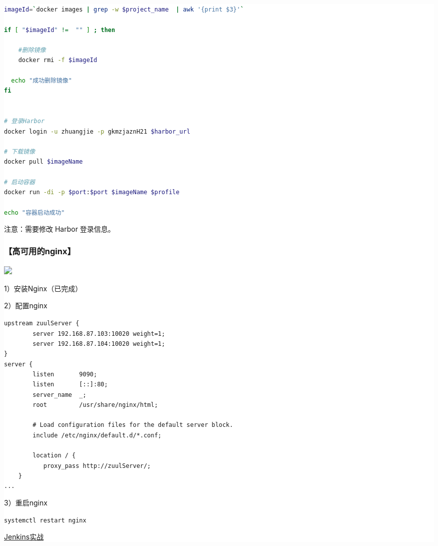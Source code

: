 ```Bash
imageId=`docker images | grep -w $project_name  | awk '{print $3}'`

if [ "$imageId" !=  "" ] ; then
      
    #删除镜像
    docker rmi -f $imageId
  
  echo "成功删除镜像"
fi


# 登录Harbor
docker login -u zhuangjie -p gkmzjaznH21 $harbor_url

# 下载镜像
docker pull $imageName

# 启动容器
docker run -di -p $port:$port $imageName $profile

echo "容器启动成功"
```


注意：需要修改 Harbor 登录信息。

### 【高可用的nginx】

![](https://cdn.jsdelivr.net/gh/18476305640/typora@master/image/1628686966488-1628686966378.png "")

1）安装Nginx（已完成）

2）配置nginx

```纯文本
upstream zuulServer {
        server 192.168.87.103:10020 weight=1;
        server 192.168.87.104:10020 weight=1;
}
server {
        listen       9090;
        listen       [::]:80;
        server_name  _;
        root         /usr/share/nginx/html;

        # Load configuration files for the default server block.
        include /etc/nginx/default.d/*.conf;

        location / {
           proxy_pass http://zuulServer/;
    }
...

```


3）重启nginx

```Bash
systemctl restart nginx
```


[Jenkins实战](Jenkins%E5%AE%9E%E6%88%98/Jenkins%E5%AE%9E%E6%88%98.md)



